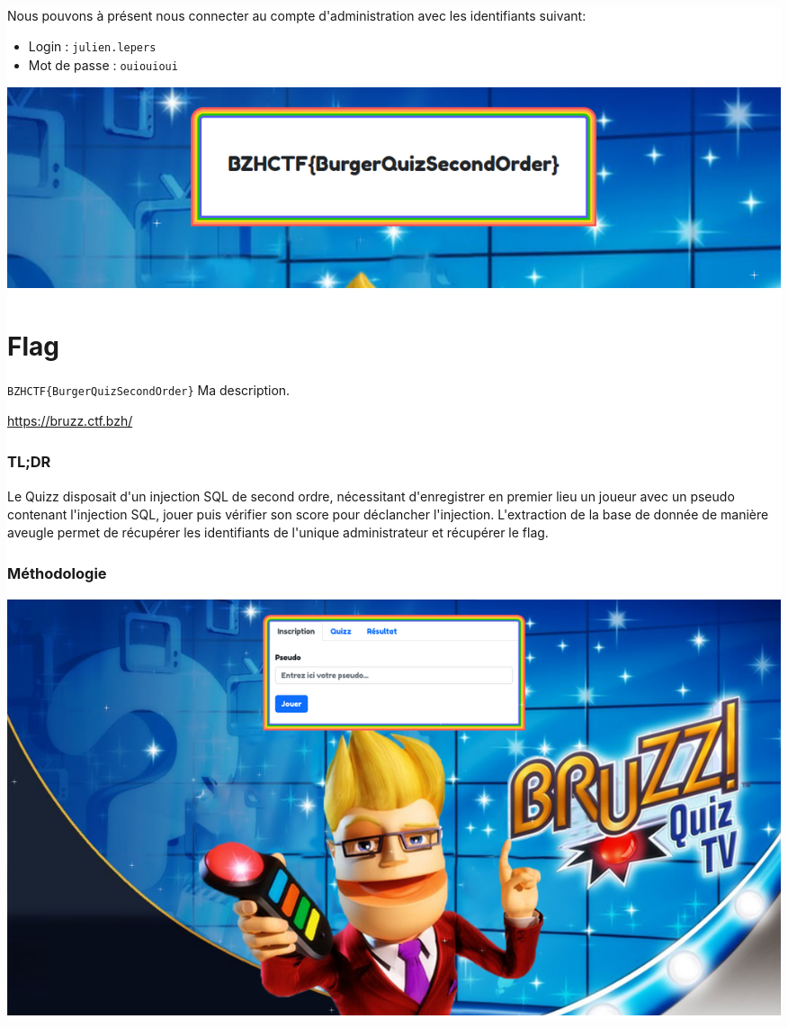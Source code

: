 Nous pouvons à présent nous connecter au compte d'administration avec les identifiants suivant:
- Login : `julien.lepers`
- Mot de passe : `ouiouioui`

![flag](flag.png)

# Flag

`BZHCTF{BurgerQuizSecondOrder}`
Ma description.

https://bruzz.ctf.bzh/

### TL;DR

Le Quizz disposait d'un injection SQL de second ordre, nécessitant d'enregistrer en premier lieu un joueur avec un pseudo contenant l'injection SQL, jouer puis vérifier son score pour déclancher l'injection. L'extraction de la base  de donnée de manière aveugle permet de récupérer les identifiants de l'unique administrateur et récupérer le flag.

### Méthodologie

![home](home.png)
